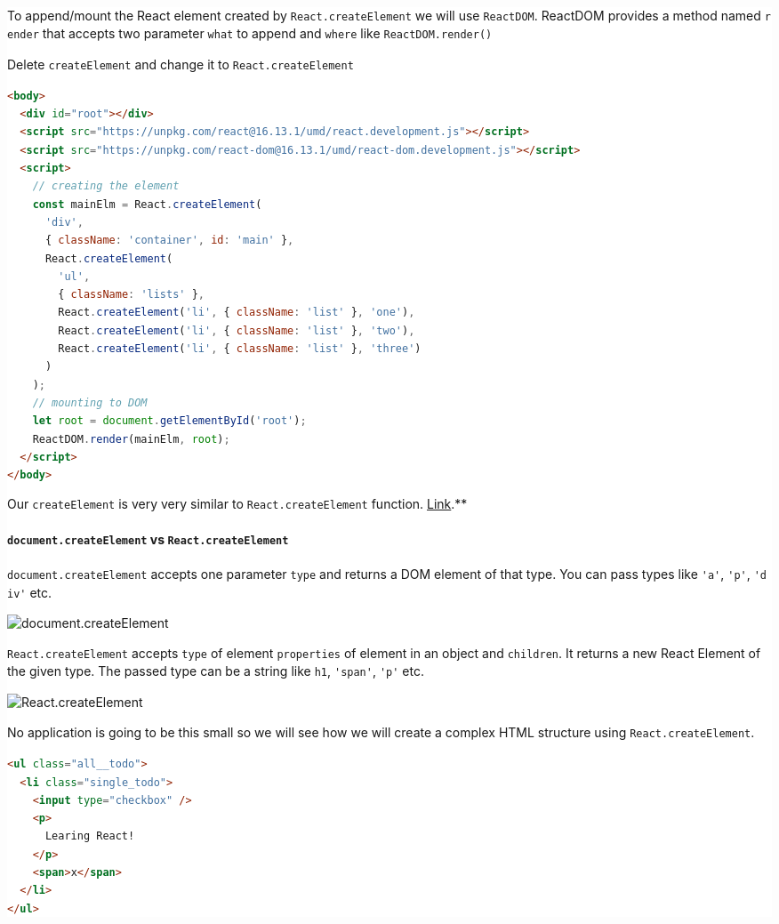 To append/mount the React element created by `React.createElement` we will use `ReactDOM`. ReactDOM provides a method named `render` that accepts two parameter `what` to append and `where` like `ReactDOM.render()`

Delete `createElement` and change it to `React.createElement`

```html
<body>
  <div id="root"></div>
  <script src="https://unpkg.com/react@16.13.1/umd/react.development.js"></script>
  <script src="https://unpkg.com/react-dom@16.13.1/umd/react-dom.development.js"></script>
  <script>
    // creating the element
    const mainElm = React.createElement(
      'div',
      { className: 'container', id: 'main' },
      React.createElement(
        'ul',
        { className: 'lists' },
        React.createElement('li', { className: 'list' }, 'one'),
        React.createElement('li', { className: 'list' }, 'two'),
        React.createElement('li', { className: 'list' }, 'three')
      )
    );
    // mounting to DOM
    let root = document.getElementById('root');
    ReactDOM.render(mainElm, root);
  </script>
</body>
```

Our `createElement` is very very similar to `React.createElement` function. [Link](https://github.com/facebook/react/blob/5fe97dbe19917b4c49618073ccc5632b593ec9fa/packages/react/src/ReactElement.js#L304).\*\*

#### `document.createElement` vs `React.createElement`

`document.createElement` accepts one parameter `type` and returns a DOM element of that type. You can pass types like `'a'`, `'p'`, `'div'` etc.

![document.createElement](/img/react/dom.png)

`React.createElement` accepts `type` of element `properties` of element in an object and `children`. It returns a new React Element of the given type. The passed type can be a string like `h1`, `'span'`, `'p'` etc.

![React.createElement](/img/react/react.png)

No application is going to be this small so we will see how we will create a complex HTML structure using `React.createElement`.

```html
<ul class="all__todo">
  <li class="single_todo">
    <input type="checkbox" />
    <p>
      Learing React!
    </p>
    <span>x</span>
  </li>
</ul>
```
